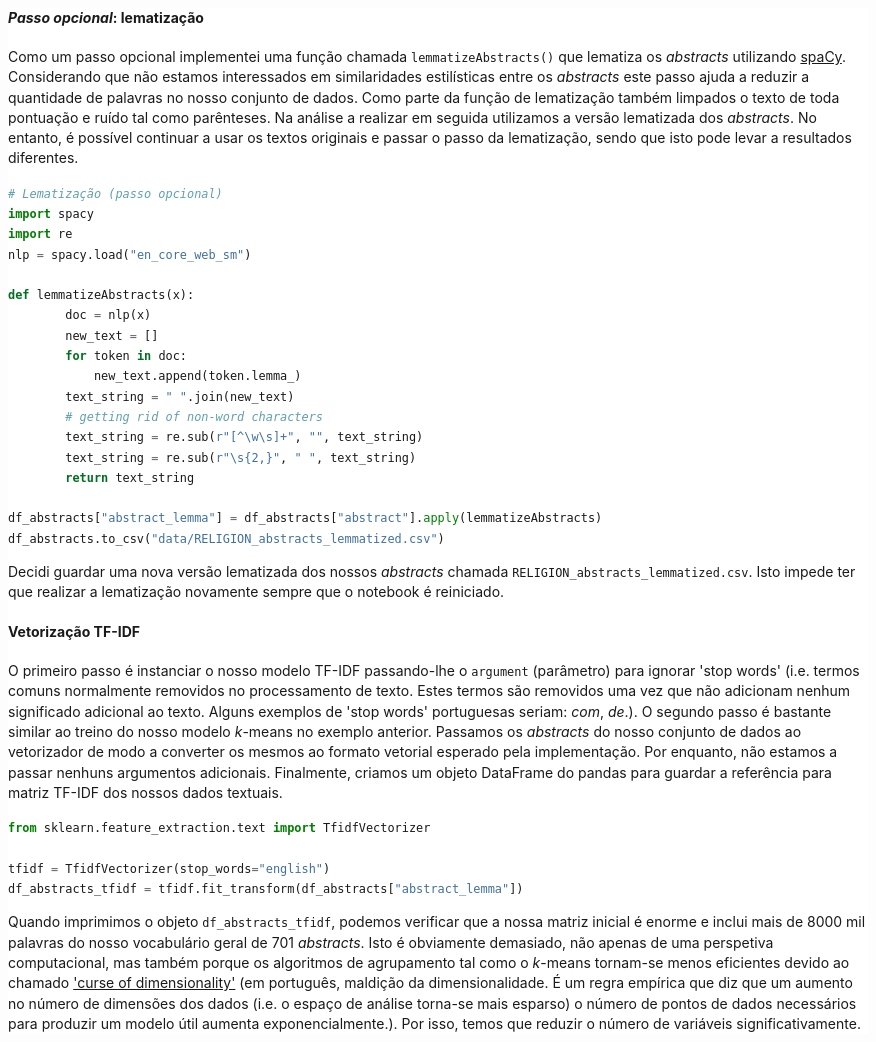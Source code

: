 #### *Passo opcional*: lematização

Como um passo opcional implementei uma função chamada `lemmatizeAbstracts()` que lematiza os *abstracts* utilizando [spaCy](https://perma.cc/RTM6-8B27). Considerando que não estamos interessados em similaridades estilísticas entre os *abstracts* este passo ajuda a reduzir a quantidade de palavras no nosso conjunto de dados. Como parte da função de lematização também limpados o texto de toda pontuação e ruído tal como parênteses. Na análise a realizar em seguida utilizamos a versão lematizada dos *abstracts*. No entanto, é possível continuar a usar os textos originais e passar o passo da lematização, sendo que isto pode levar a resultados diferentes. 

```python
# Lematização (passo opcional)
import spacy
import re
nlp = spacy.load("en_core_web_sm")

def lemmatizeAbstracts(x):
        doc = nlp(x)
        new_text = []
        for token in doc:
            new_text.append(token.lemma_)
        text_string = " ".join(new_text)
        # getting rid of non-word characters
        text_string = re.sub(r"[^\w\s]+", "", text_string)
        text_string = re.sub(r"\s{2,}", " ", text_string)
        return text_string

df_abstracts["abstract_lemma"] = df_abstracts["abstract"].apply(lemmatizeAbstracts)
df_abstracts.to_csv("data/RELIGION_abstracts_lemmatized.csv")
```

Decidi guardar uma nova versão lematizada dos nossos *abstracts* chamada `RELIGION_abstracts_lemmatized.csv`. Isto impede ter que realizar a lematização novamente sempre que o notebook é reiniciado.

#### Vetorização TF-IDF

O primeiro passo é instanciar o nosso modelo TF-IDF passando-lhe o `argument` (parâmetro) para ignorar 'stop words' (i.e. termos comuns normalmente removidos no processamento de texto. Estes termos são removidos uma vez que não adicionam nenhum significado adicional ao texto. Alguns exemplos de 'stop words' portuguesas seriam: _com_, _de_.). O segundo passo é bastante similar ao treino do nosso modelo *k*-means no exemplo anterior. Passamos os *abstracts* do nosso conjunto de dados ao  vetorizador de modo a converter os mesmos ao formato vetorial esperado pela implementação. Por enquanto, não estamos a passar nenhuns argumentos adicionais. Finalmente, criamos um objeto DataFrame do pandas para guardar a referência para matriz TF-IDF dos nossos dados textuais.  

```python
from sklearn.feature_extraction.text import TfidfVectorizer

tfidf = TfidfVectorizer(stop_words="english")
df_abstracts_tfidf = tfidf.fit_transform(df_abstracts["abstract_lemma"])
```

Quando imprimimos o objeto `df_abstracts_tfidf`, podemos verificar que a nossa matriz inicial é enorme e inclui mais de 8000 mil palavras do nosso vocabulário geral de 701 *abstracts*. Isto é obviamente demasiado, não apenas de uma perspetiva computacional, mas também porque os algoritmos de agrupamento tal como o *k*-means tornam-se menos eficientes devido ao chamado ['curse of dimensionality'](https://perma.cc/S748-FPNG) (em português, maldição da dimensionalidade. É um regra empírica que diz que um aumento no número de dimensões dos dados (i.e. o espaço de análise torna-se mais esparso) o número de pontos de dados necessários para produzir um modelo útil aumenta exponencialmente.). Por isso, temos que reduzir o número de variáveis significativamente. 


[^1]: Para uma boa introdução ao uso de *requests* e *web scraping* ver os artigos correspondentes no _Programming Historian_, como, por exemplo, [Introduction to Beautiful Soup](/en/lessons/retired/intro-to-beautiful-soup) ou livros tais como Mitchell (2018).
[^2]: No entanto, existem alguns casos em que o agrupamento *k*-means pode falhar em identificar agrupamentos nos nossos dados. Por isso, é normalmente recomendado utilizar vários algoritmos de agrupamento. Uma boa ilustração das limitações do agrupamento *k*-means pode ser visto nos exemplos contidos nesta [hiperligação](https://perma.cc/MH6W-A6UP) para o website do scikit-learn, particularmente o segundo gráfico na primeira fila. 
[^3]: [Definição de inércia no scikit-learn](https://perma.cc/DZT5-VPLV). 